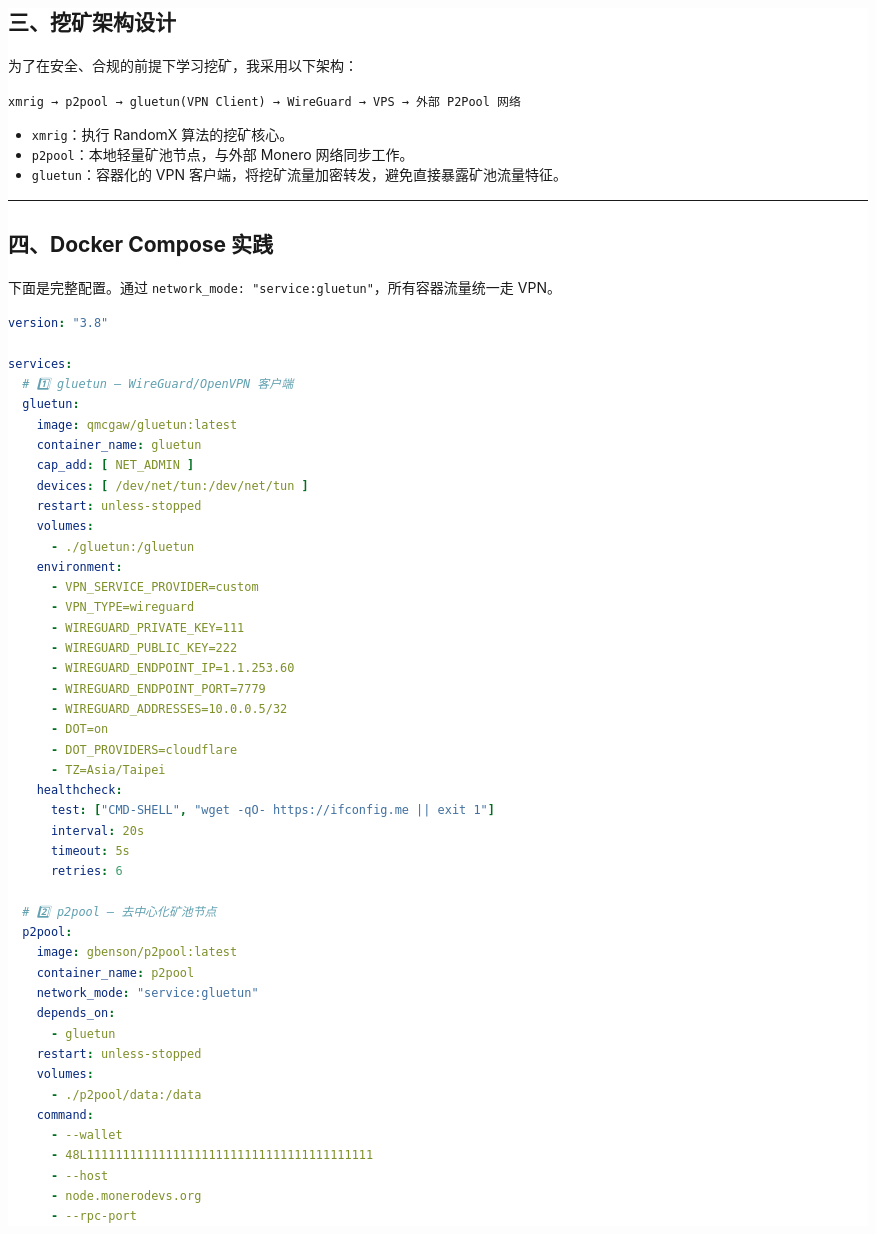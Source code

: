 
## 三、挖矿架构设计

为了在安全、合规的前提下学习挖矿，我采用以下架构：

```
xmrig → p2pool → gluetun(VPN Client) → WireGuard → VPS → 外部 P2Pool 网络
```

* `xmrig`：执行 RandomX 算法的挖矿核心。
* `p2pool`：本地轻量矿池节点，与外部 Monero 网络同步工作。
* `gluetun`：容器化的 VPN 客户端，将挖矿流量加密转发，避免直接暴露矿池流量特征。

---

## 四、Docker Compose 实践

下面是完整配置。通过 `network_mode: "service:gluetun"`，所有容器流量统一走 VPN。

```yaml
version: "3.8"

services:
  # 1️⃣ gluetun — WireGuard/OpenVPN 客户端
  gluetun:
    image: qmcgaw/gluetun:latest
    container_name: gluetun
    cap_add: [ NET_ADMIN ]
    devices: [ /dev/net/tun:/dev/net/tun ]
    restart: unless-stopped
    volumes:
      - ./gluetun:/gluetun
    environment:
      - VPN_SERVICE_PROVIDER=custom
      - VPN_TYPE=wireguard
      - WIREGUARD_PRIVATE_KEY=111
      - WIREGUARD_PUBLIC_KEY=222
      - WIREGUARD_ENDPOINT_IP=1.1.253.60
      - WIREGUARD_ENDPOINT_PORT=7779
      - WIREGUARD_ADDRESSES=10.0.0.5/32
      - DOT=on
      - DOT_PROVIDERS=cloudflare
      - TZ=Asia/Taipei
    healthcheck:
      test: ["CMD-SHELL", "wget -qO- https://ifconfig.me || exit 1"]
      interval: 20s
      timeout: 5s
      retries: 6

  # 2️⃣ p2pool — 去中心化矿池节点
  p2pool:
    image: gbenson/p2pool:latest
    container_name: p2pool
    network_mode: "service:gluetun"
    depends_on:
      - gluetun
    restart: unless-stopped
    volumes:
      - ./p2pool/data:/data
    command:
      - --wallet
      - 48L1111111111111111111111111111111111111111
      - --host
      - node.monerodevs.org
      - --rpc-port
```